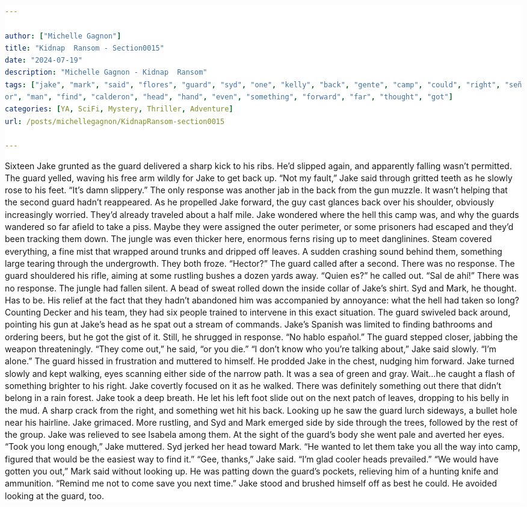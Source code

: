 ```yaml
---

author: ["Michelle Gagnon"]
title: "Kidnap  Ransom - Section0015"
date: "2024-07-19"
description: "Michelle Gagnon - Kidnap  Ransom"
tags: ["jake", "mark", "said", "flores", "guard", "syd", "one", "kelly", "back", "gente", "camp", "could", "right", "señor", "man", "find", "calderon", "head", "hand", "even", "something", "forward", "far", "thought", "got"]
categories: [YA, SciFi, Mystery, Thriller, Adventure]
url: /posts/michellegagnon/KidnapRansom-section0015

---
```



Sixteen
Jake grunted as the guard delivered a sharp kick to his ribs. He’d slipped again, and apparently falling wasn’t permitted. The guard yelled, waving his free arm wildly for Jake to get back up.
“Not my fault,” Jake said through gritted teeth as he slowly rose to his feet. “It’s damn slippery.”
The only response was another jab in the back from the gun muzzle. It wasn’t helping that the second guard hadn’t reappeared. As he propelled Jake forward, the guy cast glances back over his shoulder, obviously increasingly worried. They’d already traveled about a half mile. Jake wondered where the hell this camp was, and why the guards wandered so far afield to take a piss. Maybe they were assigned the outer perimeter, or some prisoners had escaped and they’d been tracking them down.
The jungle was even thicker here, enormous ferns rising up to meet danglinines. Steam covered everything, a fine mist that wrapped around trunks and dripped off leaves.
A sudden crashing sound behind them, something large tearing through the undergrowth. They both froze.
“Hector?” The guard called after a second.
There was no response.
The guard shouldered his rifle, aiming at some rustling bushes a dozen yards away. “Quien es?” he called out. “Sal de ahí!”
There was no response. The jungle had fallen silent. A bead of sweat rolled down the inside collar of Jake’s shirt. Syd and Mark, he thought. Has to be. His relief at the fact that they hadn’t abandoned him was accompanied by annoyance: what the hell had taken so long? Counting Decker and his team, they had six people trained to intervene in this exact situation.
The guard swiveled back around, pointing his gun at Jake’s head as he spat out a stream of commands. Jake’s Spanish was limited to finding bathrooms and ordering beers, but he got the gist of it.
Still, he shrugged in response. “No hablo español.”
The guard stepped closer, jabbing the weapon threateningly. “They come out,” he said, “or you die.”
“I don’t know who you’re talking about,” Jake said slowly. “I’m alone.”
The guard hissed in frustration and muttered to himself. He prodded Jake in the chest, nudging him forward. Jake turned slowly and kept walking, eyes scanning either side of the narrow path. It was a sea of green and gray.
Wait…he caught a flash of something brighter to his right. Jake covertly focused on it as he walked.
There was definitely something out there that didn’t belong in a rain forest.
Jake took a deep breath. He let his left foot slide out on the next patch of leaves, dropping to his belly in the mud.
A sharp crack from the right, and something wet hit his back. Looking up he saw the guard lurch sideways, a bullet hole near his hairline. Jake grimaced. More rustling, and Syd and Mark emerged side by side through the trees, followed by the rest of the group. Jake was relieved to see Isabela among them. At the sight of the guard’s body she went pale and averted her eyes.
“Took you long enough,” Jake muttered.
Syd jerked her head toward Mark. “He wanted to let them take you all the way into camp, figured that would be the easiest way to find it.”
“Gee, thanks,” Jake said. “I’m glad cooler heads prevailed.”
“We would have gotten you out,” Mark said without looking up. He was patting down the guard’s pockets, relieving him of a hunting knife and ammunition.
“Remind me not to come save you next time.” Jake stood and brushed himself off as best he could. He avoided looking at the guard, too.